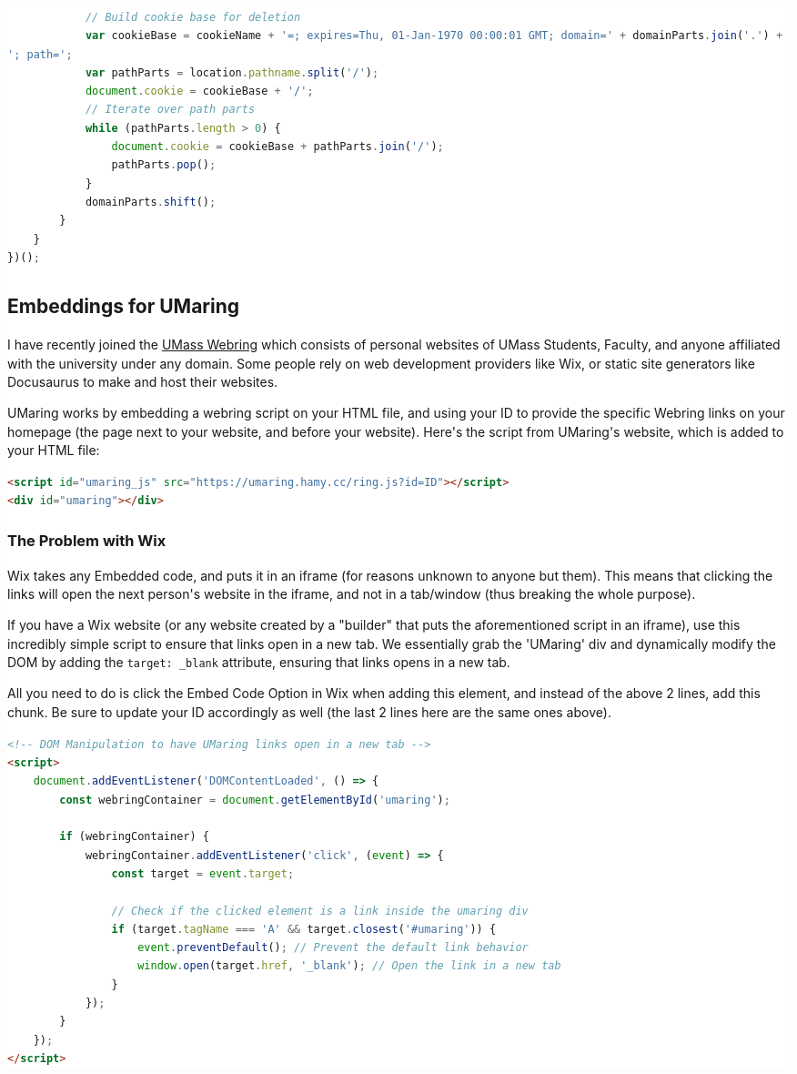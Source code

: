 ```js
            // Build cookie base for deletion
            var cookieBase = cookieName + '=; expires=Thu, 01-Jan-1970 00:00:01 GMT; domain=' + domainParts.join('.') + '; path=';
            var pathParts = location.pathname.split('/');
            document.cookie = cookieBase + '/';
            // Iterate over path parts
            while (pathParts.length > 0) {
                document.cookie = cookieBase + pathParts.join('/');
                pathParts.pop();
            }
            domainParts.shift();
        }
    }
})();
```

## Embeddings for UMaring

I have recently joined the [UMass Webring](https://github.com/umaring/umaring) which consists of personal websites of UMass Students, Faculty, and anyone affiliated with the university under any domain. Some people rely on web development providers like Wix, or static site generators like Docusaurus to make and host their websites.

UMaring works by embedding a webring script on your HTML file, and using your ID to provide the specific Webring links on your homepage (the page next to your website, and before your website). Here's the script from UMaring's website, which is added to your HTML file:

```html
<script id="umaring_js" src="https://umaring.hamy.cc/ring.js?id=ID"></script>
<div id="umaring"></div>
```

### The Problem with Wix

Wix takes any Embedded code, and puts it in an iframe (for reasons unknown to anyone but them). This means that clicking the links will open the next person's website in the iframe, and not in a tab/window (thus breaking the whole purpose).

If you have a Wix website (or any website created by a "builder" that puts the aforementioned script in an iframe), use this incredibly simple script to ensure that links open in a new tab. We essentially grab the 'UMaring' div and dynamically modify the DOM by adding the ```target: _blank``` attribute, ensuring that links opens in a new tab.

All you need to do is click the Embed Code Option in Wix when adding this element, and instead of the above 2 lines, add this chunk. Be sure to update your ID accordingly as well (the last 2 lines here are the same ones above).

```html
<!-- DOM Manipulation to have UMaring links open in a new tab -->
<script>
    document.addEventListener('DOMContentLoaded', () => {
        const webringContainer = document.getElementById('umaring');
        
        if (webringContainer) {
            webringContainer.addEventListener('click', (event) => {
                const target = event.target;
                
                // Check if the clicked element is a link inside the umaring div
                if (target.tagName === 'A' && target.closest('#umaring')) {
                    event.preventDefault(); // Prevent the default link behavior
                    window.open(target.href, '_blank'); // Open the link in a new tab
                }
            });
        }
    });
</script>
```